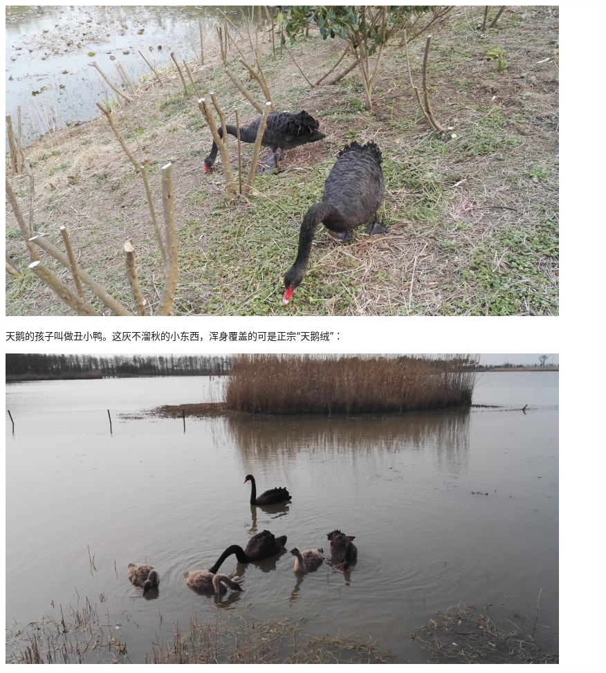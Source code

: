 <a href="/public/images/chongming/big/71.jpg" data-lightbox="Chongming71"><img src="/public/images/chongming/71.jpg"></a>

天鹅的孩子叫做丑小鸭。这灰不溜秋的小东西，浑身覆盖的可是正宗“天鹅绒”：

<a href="/public/images/chongming/big/77.jpg" data-lightbox="Chongming77"><img src="/public/images/chongming/77.jpg"></a>
